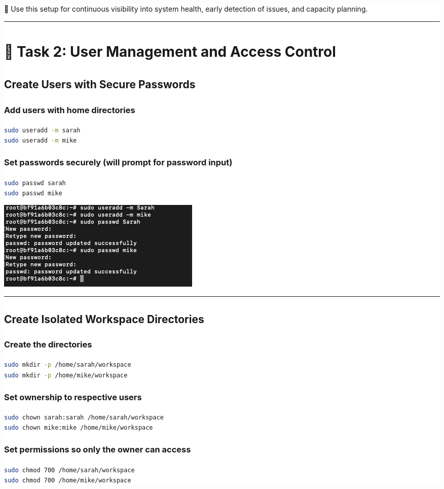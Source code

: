 
📌 Use this setup for continuous visibility into system health, early detection of issues, and capacity planning.


---

# 👥 Task 2: User Management and Access Control 

## Create Users with Secure Passwords

### Add users with home directories
```bash
sudo useradd -m sarah
sudo useradd -m mike
```

### Set passwords securely (will prompt for password input)
```bash
sudo passwd sarah
sudo passwd mike
```

![alt text](output/task-2/user-creation-and-set-password.png)

---

## Create Isolated Workspace Directories

### Create the directories
```bash
sudo mkdir -p /home/sarah/workspace
sudo mkdir -p /home/mike/workspace
```

### Set ownership to respective users
```bash
sudo chown sarah:sarah /home/sarah/workspace
sudo chown mike:mike /home/mike/workspace
```

### Set permissions so only the owner can access
```bash
sudo chmod 700 /home/sarah/workspace
sudo chmod 700 /home/mike/workspace
```

